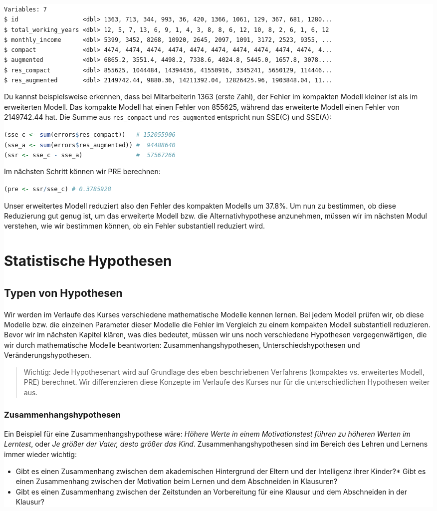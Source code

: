 ```
Variables: 7
$ id                  <dbl> 1363, 713, 344, 993, 36, 420, 1366, 1061, 129, 367, 681, 1280...
$ total_working_years <dbl> 12, 5, 7, 13, 6, 9, 1, 4, 3, 8, 8, 6, 12, 10, 8, 2, 6, 1, 6, 12
$ monthly_income      <dbl> 5399, 3452, 8268, 10920, 2645, 2097, 1091, 3172, 2523, 9355, ...
$ compact             <dbl> 4474, 4474, 4474, 4474, 4474, 4474, 4474, 4474, 4474, 4474, 4...
$ augmented           <dbl> 6865.2, 3551.4, 4498.2, 7338.6, 4024.8, 5445.0, 1657.8, 3078....
$ res_compact         <dbl> 855625, 1044484, 14394436, 41550916, 3345241, 5650129, 114446...
$ res_augmented       <dbl> 2149742.44, 9880.36, 14211392.04, 12826425.96, 1903848.04, 11...
```

Du kannst beispielsweise erkennen, dass bei Mitarbeiterin 1363 (erste Zahl), der Fehler im kompakten Modell kleiner ist als im erweiterten Modell. Das kompakte Modell hat einen Fehler von 855625, während das erweiterte Modell einen Fehler von 2149742.44 hat. Die Summe aus `res_compact` und `res_augmented` entspricht nun SSE(C) und SSE(A): 

```R
(sse_c <- sum(errors$res_compact))   # 152055906
(sse_a <- sum(errors$res_augmented)) #  94488640
(ssr <- sse_c - sse_a)               #  57567266
```

Im nächsten Schritt können wir PRE berechnen:

```R
(pre <- ssr/sse_c) # 0.3785928
```

Unser erweitertes Modell reduziert also den Fehler des kompakten Modells um 37.8%. Um nun zu bestimmen, ob diese Reduzierung gut genug ist, um das erweiterte Modell bzw. die Alternativhypothese anzunehmen, müssen wir im nächsten Modul verstehen, wie wir bestimmen können, ob ein Fehler substantiell reduziert wird.

# Statistische Hypothesen

## Typen von Hypothesen

Wir werden im Verlaufe des Kurses verschiedene mathematische Modelle kennen lernen. Bei jedem Modell prüfen wir, ob diese Modelle bzw. die einzelnen Parameter dieser Modelle die Fehler im Vergleich zu einem kompakten Modell substantiell reduzieren. Bevor wir im nächsten Kapitel klären, was dies bedeutet, müssen wir uns noch verschiedene Hypothesen vergegenwärtigen, die wir durch mathematische Modelle beantworten: Zusammenhangshypothesen, Unterschiedshypothesen und Veränderungshypothesen. 

> Wichtig: Jede Hypothesenart wird auf Grundlage des eben beschriebenen Verfahrens (kompaktes vs. erweitertes Modell, PRE) berechnet. Wir differenzieren diese Konzepte im Verlaufe des Kurses nur für die unterschiedlichen Hypothesen weiter aus.

### Zusammenhangshypothesen

Ein Beispiel für eine Zusammenhangshypothese wäre: *Höhere Werte in einem Motivationstest führen zu höheren Werten im Lerntest*, oder *Je größer der Vater, desto größer das Kind*. Zusammenhangshypothesen sind im Bereich des Lehren und Lernens immer wieder wichtig:

* Gibt es einen Zusammenhang zwischen dem akademischen Hintergrund der Eltern und der Intelligenz ihrer Kinder?* Gibt es einen Zusammenhang zwischen der Motivation beim Lernen und dem Abschneiden in Klausuren? 
* Gibt es einen Zusammenhang zwischen der Zeitstunden an Vorbereitung für eine Klausur und dem Abschneiden in der Klausur?
